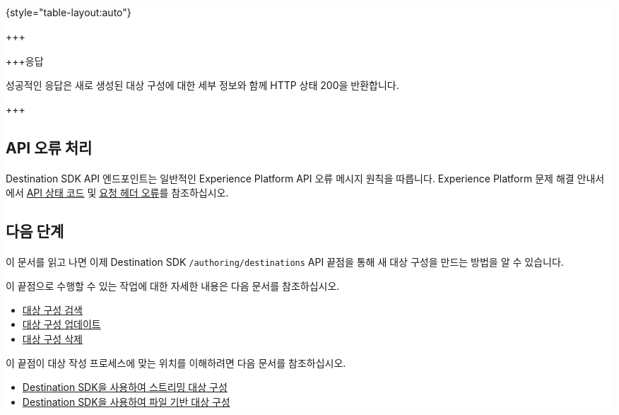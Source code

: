 {style="table-layout:auto"}

+++

+++응답

성공적인 응답은 새로 생성된 대상 구성에 대한 세부 정보와 함께 HTTP 상태 200을 반환합니다.

+++

## API 오류 처리

Destination SDK API 엔드포인트는 일반적인 Experience Platform API 오류 메시지 원칙을 따릅니다. Experience Platform 문제 해결 안내서에서 [API 상태 코드](../../../../landing/troubleshooting.md#api-status-codes) 및 [요청 헤더 오류](../../../../landing/troubleshooting.md#request-header-errors)를 참조하십시오.

## 다음 단계

이 문서를 읽고 나면 이제 Destination SDK `/authoring/destinations` API 끝점을 통해 새 대상 구성을 만드는 방법을 알 수 있습니다.

이 끝점으로 수행할 수 있는 작업에 대한 자세한 내용은 다음 문서를 참조하십시오.

* [대상 구성 검색](retrieve-destination-configuration.md)
* [대상 구성 업데이트](update-destination-configuration.md)
* [대상 구성 삭제](delete-destination-configuration.md)

이 끝점이 대상 작성 프로세스에 맞는 위치를 이해하려면 다음 문서를 참조하십시오.

* [Destination SDK을 사용하여 스트리밍 대상 구성](../../guides/configure-destination-instructions.md#create-destination-configuration)
* [Destination SDK을 사용하여 파일 기반 대상 구성](../../guides/configure-file-based-destination-instructions.md#create-destination-configuration)
